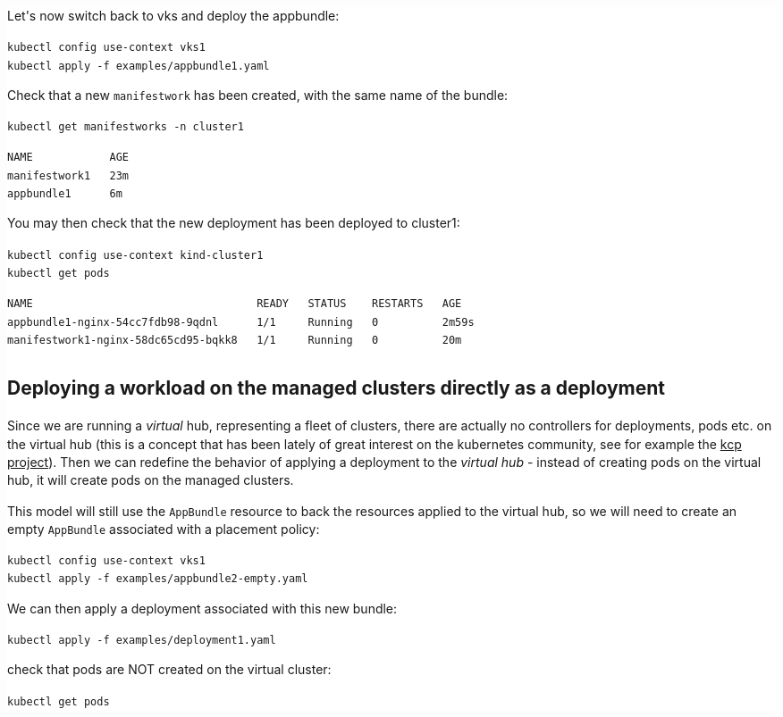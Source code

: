 Let's now switch back to vks and deploy the appbundle:

```shell
kubectl config use-context vks1
kubectl apply -f examples/appbundle1.yaml 
```

Check that a new `manifestwork` has been created, with the same name of the bundle:

```shell
kubectl get manifestworks -n cluster1
```

```shell
NAME            AGE
manifestwork1   23m
appbundle1      6m
```

You may then check that the new deployment has been deployed to cluster1:

```shell
kubectl config use-context kind-cluster1
kubectl get pods
```

```shell
NAME                                   READY   STATUS    RESTARTS   AGE
appbundle1-nginx-54cc7fdb98-9qdnl      1/1     Running   0          2m59s
manifestwork1-nginx-58dc65cd95-bqkk8   1/1     Running   0          20m
```

## Deploying a workload on the managed clusters directly as a deployment

Since we are running a *virtual* hub, representing a fleet of clusters, there are actually no
controllers for deployments, pods etc. on the virtual hub (this is a concept that has been lately of great interest on the kubernetes community, see for example the [kcp project](https://github.com/kcp-dev/kcp)). Then we can redefine the behavior of applying a
deployment to the *virtual hub* - instead of creating pods on the virtual hub, it will
create pods on the managed clusters.

This model will still use the `AppBundle` resource to back the resources applied to the virtual hub,
so we will need to create an empty `AppBundle` associated with a placement policy:

```shell
kubectl config use-context vks1
kubectl apply -f examples/appbundle2-empty.yaml
```

We can then apply a deployment associated with this new bundle:

```shell
kubectl apply -f examples/deployment1.yaml 
```

check that pods are NOT created on the virtual cluster:

```shell
kubectl get pods 
```
